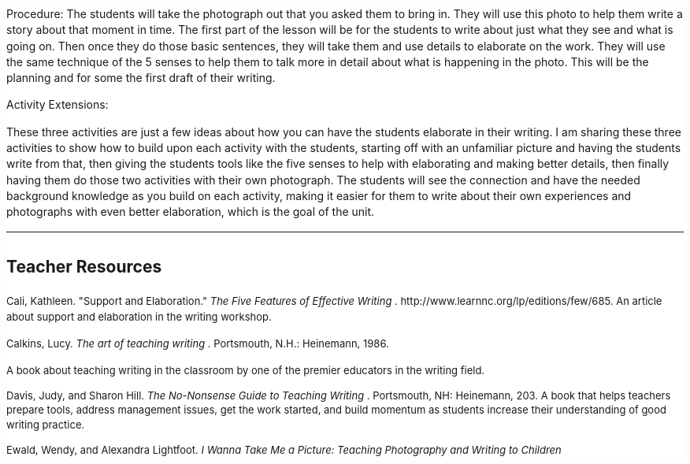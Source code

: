   Procedure: The students will take the photograph out that you asked them to bring in. They will use this photo to help them write a story about that moment in time. The first part of the lesson will be for the students to write about just what they see and what is going on. Then once they do those basic sentences, they will take them and use details to elaborate on the work. They will use the same technique of the 5 senses to help them to talk more in detail about what is happening in the photo. This will be the planning and for some the first draft of their writing.
 </p>
 <p>
  <i>
  </i>
 </p>
 <p>
  Activity Extensions:
 </p>
<p>
  These three activities are just a few ideas about how you can have the students elaborate in their writing. I am sharing these three activities to show how to build upon each activity with the students, starting off with an unfamiliar picture and having the students write from that, then giving the students tools like the five senses to help with elaborating and making better details, then finally having them do those two activities with their own photograph. The students will see the connection and have the needed background knowledge as you build on each activity, making it easier for them to write about their own experiences and photographs with even better elaboration, which is the goal of the unit.
 </p>
 <p>
  <b>
  </b>
 </p>
<hr/>
 <h2>
  Teacher Resources
 </h2>
 <p>
  <font size="-1">
   Cali, Kathleen. "Support and Elaboration."
   <i>
    The Five Features of Effective Writing
   </i>
   . http://www.learnnc.org/lp/editions/few/685. An article about support and elaboration in the writing workshop.
<p>
    Calkins, Lucy.
    <i>
     The art of teaching writing
    </i>
    . Portsmouth, N.H.: Heinemann, 1986.
   </p>
   <p>
    A book about teaching writing in the classroom by one of the premier educators in the writing field.
   </p>
<p>
    Davis, Judy, and Sharon Hill.
    <i>
     The No-Nonsense Guide to Teaching Writing
    </i>
    . Portsmouth, NH: Heinemann, 203. A book that helps teachers prepare tools, address management issues, get the work started, and build momentum as students increase their understanding of good writing practice.
   </p>
<p>
    Ewald, Wendy, and Alexandra Lightfoot.
    <i>
     I Wanna Take Me a Picture: Teaching Photography and Writing to Children